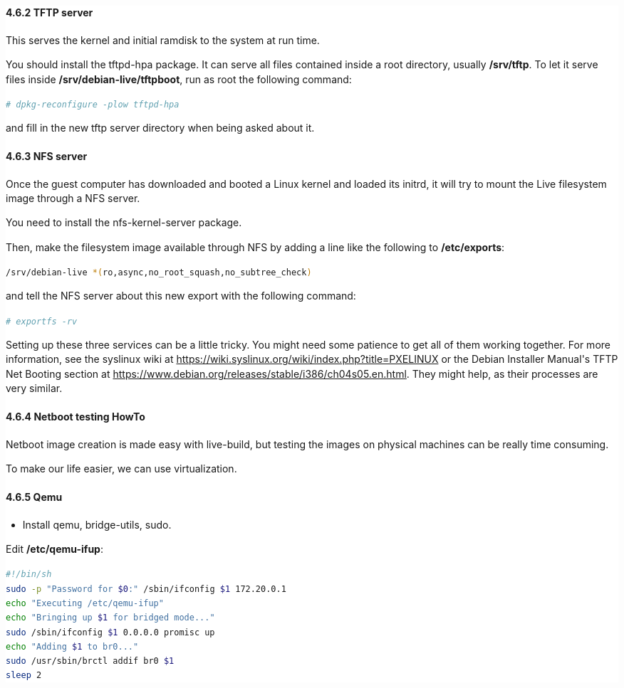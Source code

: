 #### 4.6.2 TFTP server

This serves the kernel and initial ramdisk to the system at run time.

You should install the tftpd-hpa package. It can serve all files contained inside a root directory, usually **/srv/tftp**. To let it serve files inside **/srv/debian-live/tftpboot**, run as root the following command:

```bash
# dpkg-reconfigure -plow tftpd-hpa
```

and fill in the new tftp server directory when being asked about it.

#### 4.6.3 NFS server

Once the guest computer has downloaded and booted a Linux kernel and loaded its initrd, it will try to mount the Live filesystem image through a NFS server.

You need to install the nfs-kernel-server package.

Then, make the filesystem image available through NFS by adding a line like the following to **/etc/exports**:

```bash
/srv/debian-live *(ro,async,no_root_squash,no_subtree_check)
```

and tell the NFS server about this new export with the following command:

```bash
# exportfs -rv
```

Setting up these three services can be a little tricky. You might need some patience to get all of them working together. For more information, see the syslinux wiki at <https://wiki.syslinux.org/wiki/index.php?title=PXELINUX> or the Debian Installer Manual's TFTP Net Booting section at <https://www.debian.org/releases/stable/i386/ch04s05.en.html>. They might help, as their processes are very similar.

#### 4.6.4 Netboot testing HowTo

Netboot image creation is made easy with live-build, but testing the images on physical machines can be really time consuming.

To make our life easier, we can use virtualization.

#### 4.6.5 Qemu

- Install qemu, bridge-utils, sudo.

Edit **/etc/qemu-ifup**:

```bash
#!/bin/sh
sudo -p "Password for $0:" /sbin/ifconfig $1 172.20.0.1
echo "Executing /etc/qemu-ifup"
echo "Bringing up $1 for bridged mode..."
sudo /sbin/ifconfig $1 0.0.0.0 promisc up
echo "Adding $1 to br0..."
sudo /usr/sbin/brctl addif br0 $1
sleep 2
```
